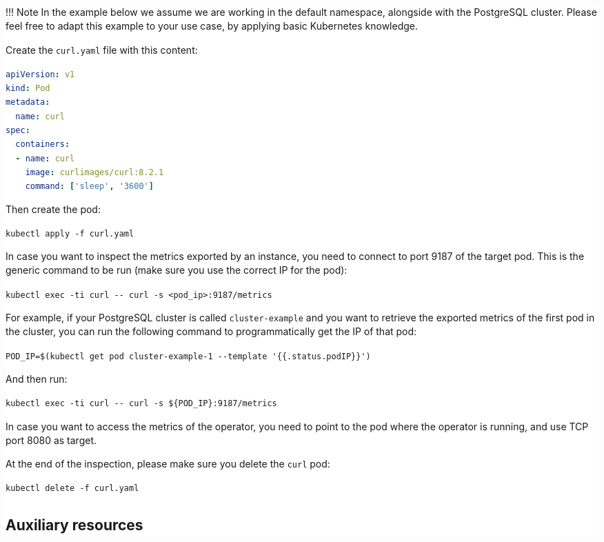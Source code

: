 !!! Note
    In the example below we assume we are working in the default namespace,
    alongside with the PostgreSQL cluster. Please feel free to adapt
    this example to your use case, by applying basic Kubernetes knowledge.

Create the `curl.yaml` file with this content:

```yaml
apiVersion: v1
kind: Pod
metadata:
  name: curl
spec:
  containers:
  - name: curl
    image: curlimages/curl:8.2.1
    command: ['sleep', '3600']
```

Then create the pod:

```shell
kubectl apply -f curl.yaml
```

In case you want to inspect the metrics exported by an instance, you need
to connect to port 9187 of the target pod. This is the generic command to be
run (make sure you use the correct IP for the pod):

```shell
kubectl exec -ti curl -- curl -s <pod_ip>:9187/metrics
```

For example, if your PostgreSQL cluster is called `cluster-example` and
you want to retrieve the exported metrics of the first pod in the cluster,
you can run the following command to programmatically get the IP of
that pod:

```shell
POD_IP=$(kubectl get pod cluster-example-1 --template '{{.status.podIP}}')
```

And then run:

```shell
kubectl exec -ti curl -- curl -s ${POD_IP}:9187/metrics
```

In case you want to access the metrics of the operator, you need to point
to the pod where the operator is running, and use TCP port 8080 as target.

At the end of the inspection, please make sure you delete the `curl` pod:

```shell
kubectl delete -f curl.yaml
```

## Auxiliary resources
